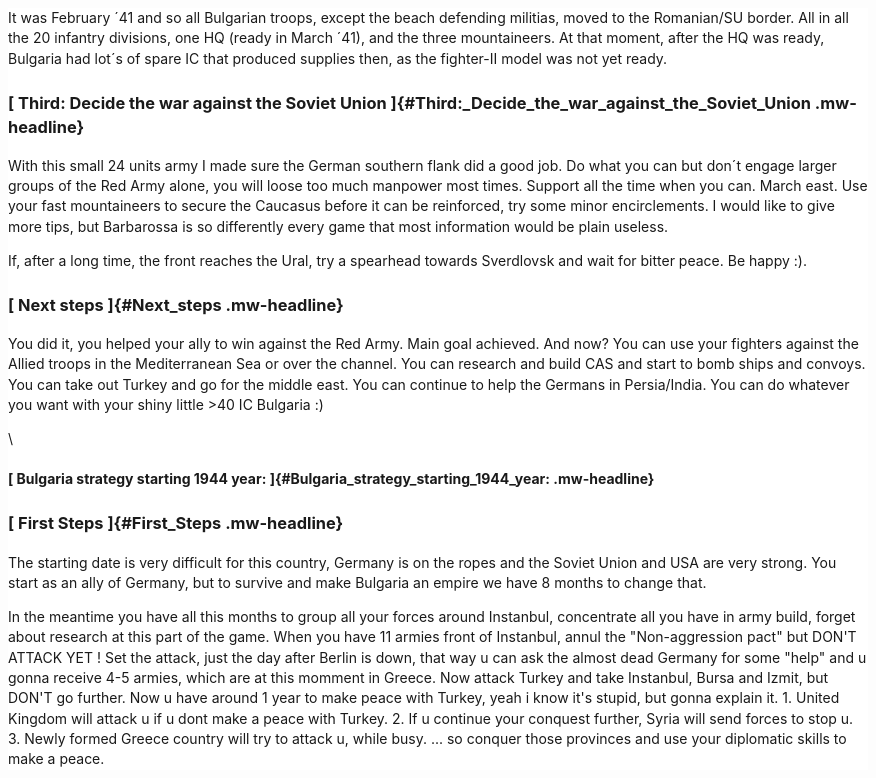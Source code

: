 It was February ´41 and so all Bulgarian troops, except the beach
defending militias, moved to the Romanian/SU border. All in all the 20
infantry divisions, one HQ (ready in March ´41), and the three
mountaineers. At that moment, after the HQ was ready, Bulgaria had lot´s
of spare IC that produced supplies then, as the fighter-II model was not
yet ready.

### [ Third: Decide the war against the Soviet Union ]{#Third:_Decide_the_war_against_the_Soviet_Union .mw-headline}

With this small 24 units army I made sure the German southern flank did
a good job. Do what you can but don´t engage larger groups of the Red
Army alone, you will loose too much manpower most times. Support all the
time when you can. March east. Use your fast mountaineers to secure the
Caucasus before it can be reinforced, try some minor encirclements. I
would like to give more tips, but Barbarossa is so differently every
game that most information would be plain useless.

If, after a long time, the front reaches the Ural, try a spearhead
towards Sverdlovsk and wait for bitter peace. Be happy :).

### [ Next steps ]{#Next_steps .mw-headline}

You did it, you helped your ally to win against the Red Army. Main goal
achieved. And now? You can use your fighters against the Allied troops
in the Mediterranean Sea or over the channel. You can research and build
CAS and start to bomb ships and convoys. You can take out Turkey and go
for the middle east. You can continue to help the Germans in
Persia/India. You can do whatever you want with your shiny little \>40
IC Bulgaria :)

\

#### [ Bulgaria strategy starting 1944 year: ]{#Bulgaria_strategy_starting_1944_year: .mw-headline}

### [ First Steps ]{#First_Steps .mw-headline}

The starting date is very difficult for this country, Germany is on the
ropes and the Soviet Union and USA are very strong. You start as an ally
of Germany, but to survive and make Bulgaria an empire we have 8 months
to change that.

In the meantime you have all this months to group all your forces around
Instanbul, concentrate all you have in army build, forget about research
at this part of the game. When you have 11 armies front of Instanbul,
annul the \"Non-aggression pact\" but DON\'T ATTACK YET ! Set the
attack, just the day after Berlin is down, that way u can ask the almost
dead Germany for some \"help\" and u gonna receive 4-5 armies, which are
at this momment in Greece. Now attack Turkey and take Instanbul, Bursa
and Izmit, but DON\'T go further. Now u have around 1 year to make peace
with Turkey, yeah i know it\'s stupid, but gonna explain it. 1. United
Kingdom will attack u if u dont make a peace with Turkey. 2. If u
continue your conquest further, Syria will send forces to stop u. 3.
Newly formed Greece country will try to attack u, while busy. \... so
conquer those provinces and use your diplomatic skills to make a peace.
